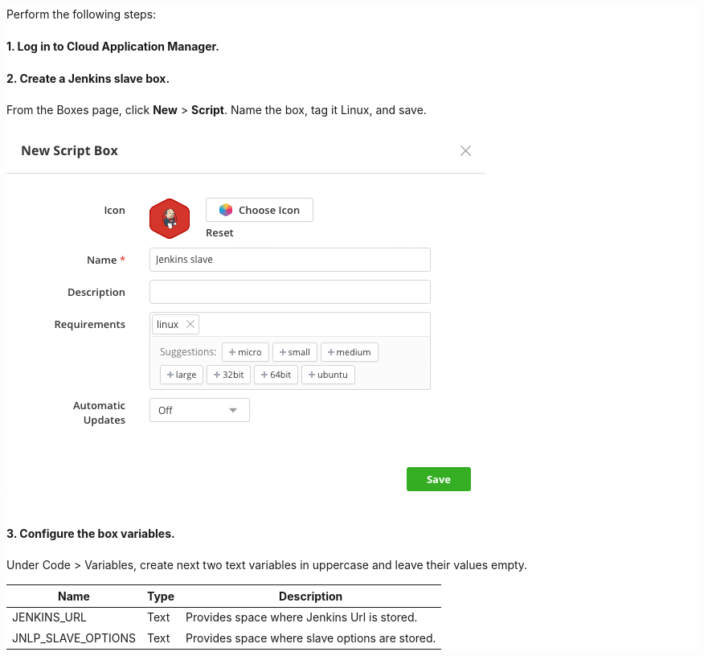 Perform the following steps:

#### 1. Log in to Cloud Application Manager.

#### 2. Create a Jenkins slave box.  
   From the Boxes page, click **New** > **Script**. Name the box, tag it Linux, and save.  

![add-script-box](../../images/cloud-application-manager/integrate-jenkins/slaves/eb-slaves01-add-script-box.png)

#### 3. Configure the box variables.  
   Under Code > Variables, create next two text variables in uppercase and leave their values empty.

   | Name | Type | Description |
   |------|------|-------------|
   | JENKINS_URL | Text | Provides space where Jenkins Url is stored. |
   | JNLP_SLAVE_OPTIONS | Text | Provides space where slave options are stored. |

